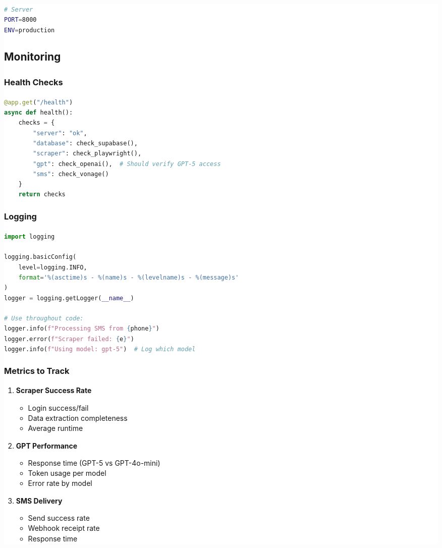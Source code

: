 ```bash
# Server
PORT=8000
ENV=production
```

## Monitoring

### Health Checks

```python
@app.get("/health")
async def health():
    checks = {
        "server": "ok",
        "database": check_supabase(),
        "scraper": check_playwright(),
        "gpt": check_openai(),  # Should verify GPT-5 access
        "sms": check_vonage()
    }
    return checks
```

### Logging

```python
import logging

logging.basicConfig(
    level=logging.INFO,
    format='%(asctime)s - %(name)s - %(levelname)s - %(message)s'
)
logger = logging.getLogger(__name__)

# Use throughout code:
logger.info(f"Processing SMS from {phone}")
logger.error(f"Scraper failed: {e}")
logger.info(f"Using model: gpt-5")  # Log which model
```

### Metrics to Track

1. **Scraper Success Rate**
   - Login success/fail
   - Data extraction completeness
   - Average runtime

2. **GPT Performance**
   - Response time (GPT-5 vs GPT-4o-mini)
   - Token usage per model
   - Error rate by model

3. **SMS Delivery**
   - Send success rate
   - Webhook receipt rate
   - Response time
